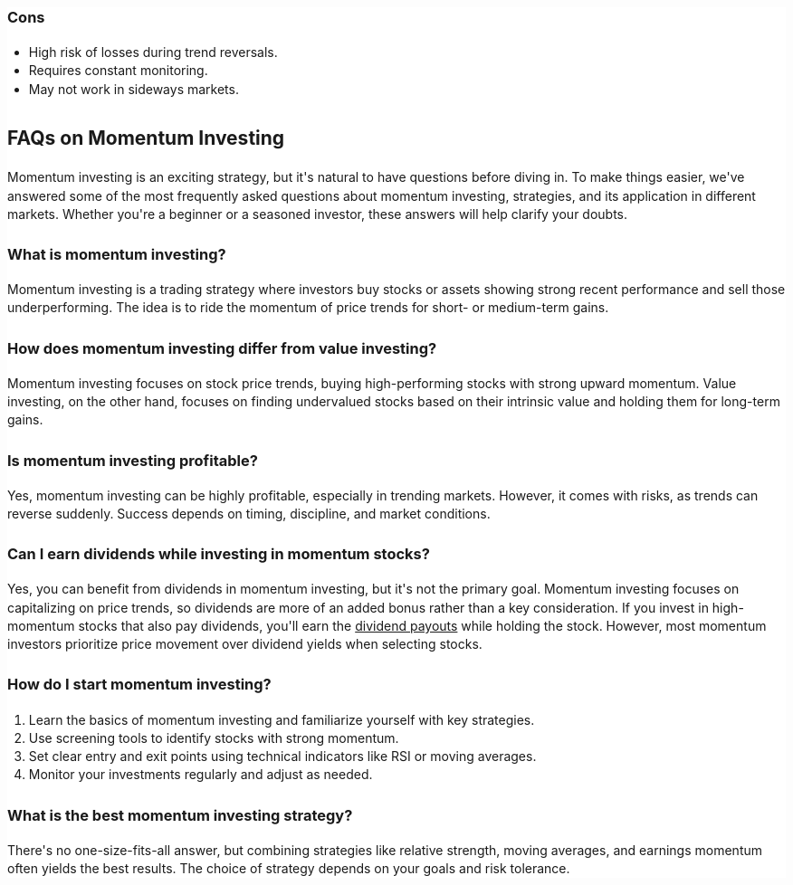 ### Cons

*   High risk of losses during trend reversals.
*   Requires constant monitoring.
*   May not work in sideways markets.

FAQs on Momentum Investing
--------------------------

Momentum investing is an exciting strategy, but it's natural to have questions before diving in. To make things easier, we've answered some of the most frequently asked questions about momentum investing, strategies, and its application in different markets. Whether you're a beginner or a seasoned investor, these answers will help clarify your doubts.

### What is momentum investing?

Momentum investing is a trading strategy where investors buy stocks or assets showing strong recent performance and sell those underperforming. The idea is to ride the momentum of price trends for short- or medium-term gains.

### How does momentum investing differ from value investing?

Momentum investing focuses on stock price trends, buying high-performing stocks with strong upward momentum. Value investing, on the other hand, focuses on finding undervalued stocks based on their intrinsic value and holding them for long-term gains.

### Is momentum investing profitable?

Yes, momentum investing can be highly profitable, especially in trending markets. However, it comes with risks, as trends can reverse suddenly. Success depends on timing, discipline, and market conditions.

### Can I earn dividends while investing in momentum stocks?

Yes, you can benefit from dividends in momentum investing, but it's not the primary goal. Momentum investing focuses on capitalizing on price trends, so dividends are more of an added bonus rather than a key consideration. If you invest in high-momentum stocks that also pay dividends, you'll earn the [dividend payouts](https://www.wikimint.com/dividend-stock-market-investment-wealth-strategy) while holding the stock. However, most momentum investors prioritize price movement over dividend yields when selecting stocks.

### How do I start momentum investing?

1.  Learn the basics of momentum investing and familiarize yourself with key strategies.
2.  Use screening tools to identify stocks with strong momentum.
3.  Set clear entry and exit points using technical indicators like RSI or moving averages.
4.  Monitor your investments regularly and adjust as needed.

### What is the best momentum investing strategy?

There's no one-size-fits-all answer, but combining strategies like relative strength, moving averages, and earnings momentum often yields the best results. The choice of strategy depends on your goals and risk tolerance.
